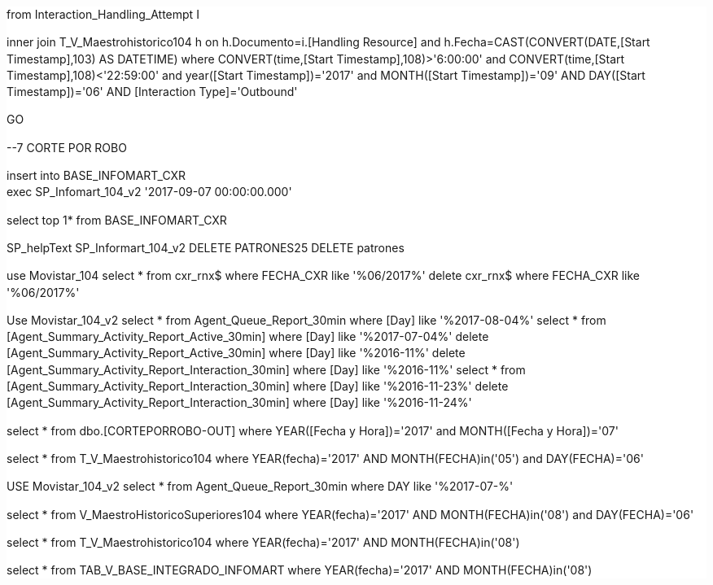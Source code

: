 from Interaction_Handling_Attempt I 

inner join T_V_Maestrohistorico104 h on h.Documento=i.[Handling Resource] 
and h.Fecha=CAST(CONVERT(DATE,[Start Timestamp],103) AS DATETIME)
where CONVERT(time,[Start Timestamp],108)>'6:00:00' and 
CONVERT(time,[Start Timestamp],108)<'22:59:00' and year([Start Timestamp])='2017' 
and MONTH([Start Timestamp])='09'
AND DAY([Start Timestamp])='06' AND [Interaction Type]='Outbound'

GO



--7 CORTE POR ROBO


insert into BASE_INFOMART_CXR  
exec SP_Infomart_104_v2 '2017-09-07 00:00:00.000'


select top 1* from BASE_INFOMART_CXR 

SP_helpText SP_Informart_104_v2
DELETE PATRONES25
DELETE patrones



use Movistar_104
select * from cxr_rnx$ where FECHA_CXR like '%06/2017%'
delete cxr_rnx$ where FECHA_CXR like '%06/2017%'




Use Movistar_104_v2
select * from Agent_Queue_Report_30min where [Day] like '%2017-08-04%'
select * from [Agent_Summary_Activity_Report_Active_30min] where [Day] like '%2017-07-04%'
delete [Agent_Summary_Activity_Report_Active_30min] where [Day] like '%2016-11%' 
delete [Agent_Summary_Activity_Report_Interaction_30min] where [Day] like '%2016-11%'
select * from [Agent_Summary_Activity_Report_Interaction_30min] where [Day] like '%2016-11-23%'
delete [Agent_Summary_Activity_Report_Interaction_30min] where [Day] like '%2016-11-24%'


select * from dbo.[CORTEPORROBO-OUT] where YEAR([Fecha y Hora])='2017' and MONTH([Fecha y Hora])='07'


select * from T_V_Maestrohistorico104  where YEAR(fecha)='2017' AND MONTH(FECHA)in('05') and DAY(FECHA)='06'

USE Movistar_104_v2
select * from Agent_Queue_Report_30min where DAY like '%2017-07-%'


select * from V_MaestroHistoricoSuperiores104 where YEAR(fecha)='2017' AND MONTH(FECHA)in('08') and DAY(FECHA)='06'

select * from T_V_Maestrohistorico104 where YEAR(fecha)='2017' AND MONTH(FECHA)in('08')

select * from TAB_V_BASE_INTEGRADO_INFOMART where YEAR(fecha)='2017' AND MONTH(FECHA)in('08')


